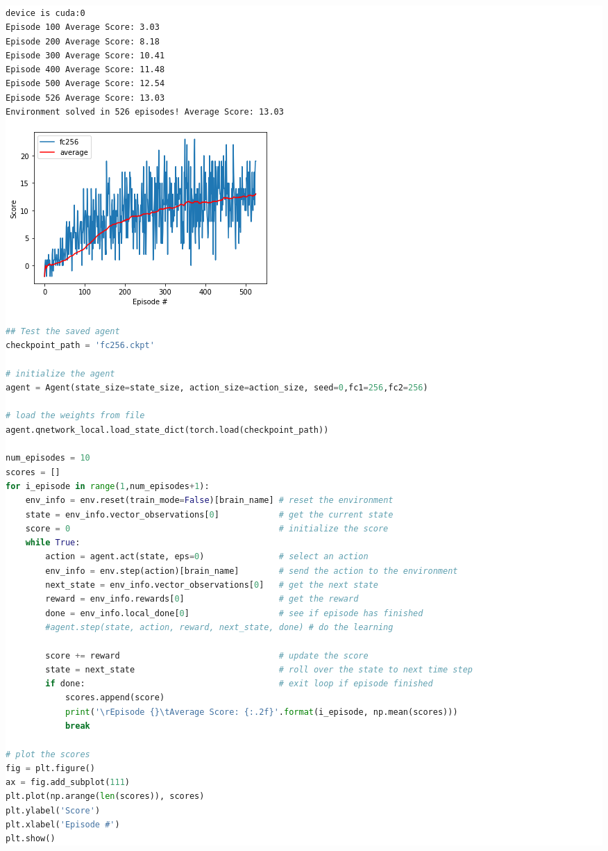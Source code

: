     device is cuda:0
    Episode 100	Average Score: 3.03
    Episode 200	Average Score: 8.18
    Episode 300	Average Score: 10.41
    Episode 400	Average Score: 11.48
    Episode 500	Average Score: 12.54
    Episode 526	Average Score: 13.03
    Environment solved in 526 episodes!	Average Score: 13.03



![png](Navigation_files/Navigation_20_1.png)



```python
## Test the saved agent
checkpoint_path = 'fc256.ckpt'

# initialize the agent
agent = Agent(state_size=state_size, action_size=action_size, seed=0,fc1=256,fc2=256)

# load the weights from file
agent.qnetwork_local.load_state_dict(torch.load(checkpoint_path))

num_episodes = 10
scores = []
for i_episode in range(1,num_episodes+1):
    env_info = env.reset(train_mode=False)[brain_name] # reset the environment
    state = env_info.vector_observations[0]            # get the current state
    score = 0                                          # initialize the score
    while True:
        action = agent.act(state, eps=0)               # select an action
        env_info = env.step(action)[brain_name]        # send the action to the environment
        next_state = env_info.vector_observations[0]   # get the next state
        reward = env_info.rewards[0]                   # get the reward
        done = env_info.local_done[0]                  # see if episode has finished
        #agent.step(state, action, reward, next_state, done) # do the learning

        score += reward                                # update the score
        state = next_state                             # roll over the state to next time step
        if done:                                       # exit loop if episode finished
            scores.append(score)
            print('\rEpisode {}\tAverage Score: {:.2f}'.format(i_episode, np.mean(scores)))
            break

# plot the scores
fig = plt.figure()
ax = fig.add_subplot(111)
plt.plot(np.arange(len(scores)), scores)
plt.ylabel('Score')
plt.xlabel('Episode #')
plt.show()
```